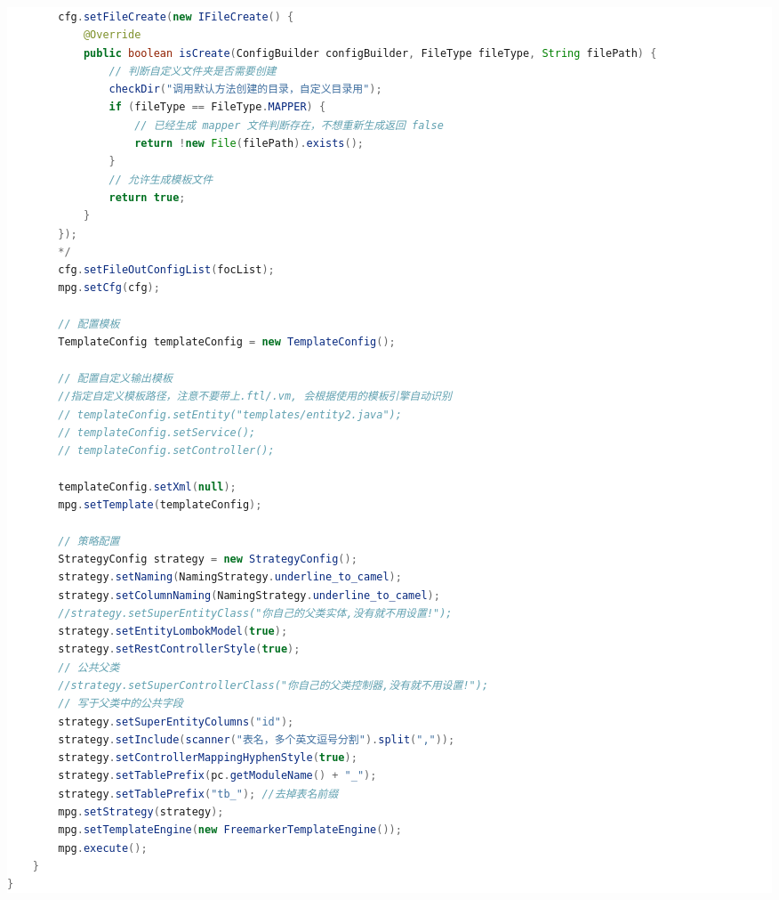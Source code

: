 ```java
        cfg.setFileCreate(new IFileCreate() {
            @Override
            public boolean isCreate(ConfigBuilder configBuilder, FileType fileType, String filePath) {
                // 判断自定义文件夹是否需要创建
                checkDir("调用默认方法创建的目录，自定义目录用");
                if (fileType == FileType.MAPPER) {
                    // 已经生成 mapper 文件判断存在，不想重新生成返回 false
                    return !new File(filePath).exists();
                }
                // 允许生成模板文件
                return true;
            }
        });
        */
        cfg.setFileOutConfigList(focList);
        mpg.setCfg(cfg);

        // 配置模板
        TemplateConfig templateConfig = new TemplateConfig();

        // 配置自定义输出模板
        //指定自定义模板路径，注意不要带上.ftl/.vm, 会根据使用的模板引擎自动识别
        // templateConfig.setEntity("templates/entity2.java");
        // templateConfig.setService();
        // templateConfig.setController();

        templateConfig.setXml(null);
        mpg.setTemplate(templateConfig);

        // 策略配置
        StrategyConfig strategy = new StrategyConfig();
        strategy.setNaming(NamingStrategy.underline_to_camel);
        strategy.setColumnNaming(NamingStrategy.underline_to_camel);
        //strategy.setSuperEntityClass("你自己的父类实体,没有就不用设置!");
        strategy.setEntityLombokModel(true);
        strategy.setRestControllerStyle(true);
        // 公共父类
        //strategy.setSuperControllerClass("你自己的父类控制器,没有就不用设置!");
        // 写于父类中的公共字段
        strategy.setSuperEntityColumns("id");
        strategy.setInclude(scanner("表名，多个英文逗号分割").split(","));
        strategy.setControllerMappingHyphenStyle(true);
        strategy.setTablePrefix(pc.getModuleName() + "_");
        strategy.setTablePrefix("tb_"); //去掉表名前缀
        mpg.setStrategy(strategy);
        mpg.setTemplateEngine(new FreemarkerTemplateEngine());
        mpg.execute();
    }
}
```

